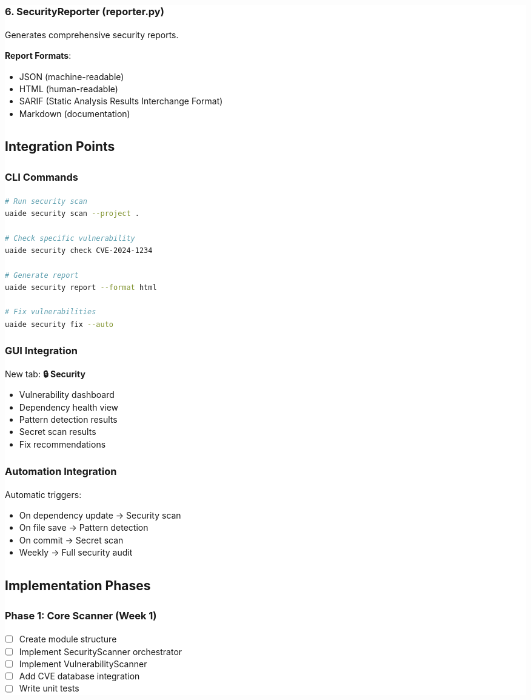 ### 6. SecurityReporter (reporter.py)

Generates comprehensive security reports.

**Report Formats**:
- JSON (machine-readable)
- HTML (human-readable)
- SARIF (Static Analysis Results Interchange Format)
- Markdown (documentation)

## Integration Points

### CLI Commands

```bash
# Run security scan
uaide security scan --project .

# Check specific vulnerability
uaide security check CVE-2024-1234

# Generate report
uaide security report --format html

# Fix vulnerabilities
uaide security fix --auto
```

### GUI Integration

New tab: **🔒 Security**
- Vulnerability dashboard
- Dependency health view
- Pattern detection results
- Secret scan results
- Fix recommendations

### Automation Integration

Automatic triggers:
- On dependency update → Security scan
- On file save → Pattern detection
- On commit → Secret scan
- Weekly → Full security audit

## Implementation Phases

### Phase 1: Core Scanner (Week 1)
- [ ] Create module structure
- [ ] Implement SecurityScanner orchestrator
- [ ] Implement VulnerabilityScanner
- [ ] Add CVE database integration
- [ ] Write unit tests
